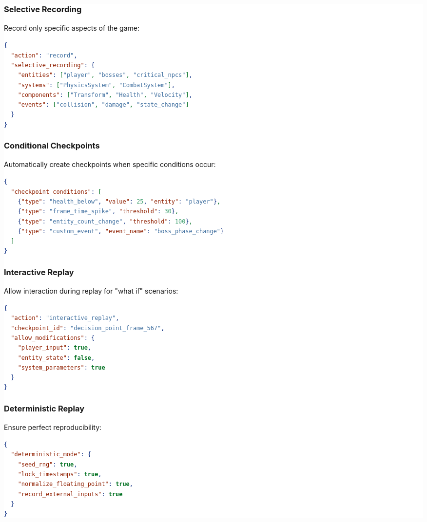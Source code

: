 ### Selective Recording

Record only specific aspects of the game:

```json
{
  "action": "record",
  "selective_recording": {
    "entities": ["player", "bosses", "critical_npcs"],
    "systems": ["PhysicsSystem", "CombatSystem"],
    "components": ["Transform", "Health", "Velocity"],
    "events": ["collision", "damage", "state_change"]
  }
}
```

### Conditional Checkpoints

Automatically create checkpoints when specific conditions occur:

```json
{
  "checkpoint_conditions": [
    {"type": "health_below", "value": 25, "entity": "player"},
    {"type": "frame_time_spike", "threshold": 30},
    {"type": "entity_count_change", "threshold": 100},
    {"type": "custom_event", "event_name": "boss_phase_change"}
  ]
}
```

### Interactive Replay

Allow interaction during replay for "what if" scenarios:

```json
{
  "action": "interactive_replay",
  "checkpoint_id": "decision_point_frame_567",
  "allow_modifications": {
    "player_input": true,
    "entity_state": false,
    "system_parameters": true
  }
}
```

### Deterministic Replay

Ensure perfect reproducibility:

```json
{
  "deterministic_mode": {
    "seed_rng": true,
    "lock_timestamps": true,
    "normalize_floating_point": true,
    "record_external_inputs": true
  }
}
```
